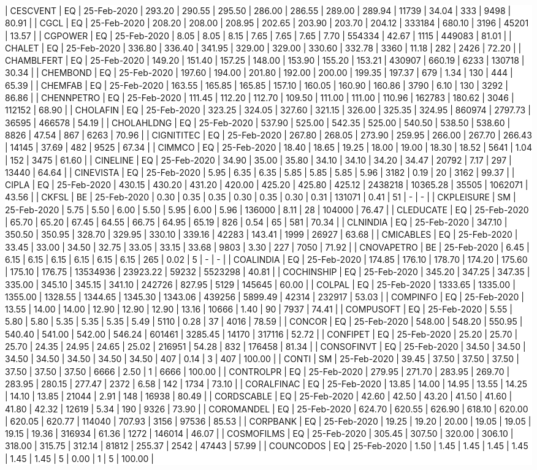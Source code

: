 | CESCVENT | EQ | 25-Feb-2020 | 293.20 | 290.55 | 295.50 | 286.00 | 286.55 | 289.00 | 289.94 | 11739 | 34.04 | 333 | 9498 | 80.91 |
| CGCL | EQ | 25-Feb-2020 | 208.20 | 208.00 | 208.95 | 202.65 | 203.90 | 203.70 | 204.12 | 333184 | 680.10 | 3196 | 45201 | 13.57 |
| CGPOWER | EQ | 25-Feb-2020 | 8.05 | 8.05 | 8.15 | 7.65 | 7.65 | 7.65 | 7.70 | 554334 | 42.67 | 1115 | 449083 | 81.01 |
| CHALET | EQ | 25-Feb-2020 | 336.80 | 336.40 | 341.95 | 329.00 | 329.00 | 330.60 | 332.78 | 3360 | 11.18 | 282 | 2426 | 72.20 |
| CHAMBLFERT | EQ | 25-Feb-2020 | 149.20 | 151.40 | 157.25 | 148.00 | 153.90 | 155.20 | 153.21 | 430907 | 660.19 | 6233 | 130718 | 30.34 |
| CHEMBOND | EQ | 25-Feb-2020 | 197.60 | 194.00 | 201.80 | 192.00 | 200.00 | 199.35 | 197.37 | 679 | 1.34 | 130 | 444 | 65.39 |
| CHEMFAB | EQ | 25-Feb-2020 | 163.55 | 165.85 | 165.85 | 157.10 | 160.05 | 160.90 | 160.86 | 3790 | 6.10 | 130 | 3292 | 86.86 |
| CHENNPETRO | EQ | 25-Feb-2020 | 111.45 | 112.20 | 112.70 | 109.50 | 111.00 | 111.00 | 110.96 | 162783 | 180.62 | 3046 | 112152 | 68.90 |
| CHOLAFIN | EQ | 25-Feb-2020 | 323.25 | 324.05 | 327.60 | 321.15 | 326.00 | 325.35 | 324.95 | 860974 | 2797.73 | 36595 | 466578 | 54.19 |
| CHOLAHLDNG | EQ | 25-Feb-2020 | 537.90 | 525.00 | 542.35 | 525.00 | 540.50 | 538.50 | 538.60 | 8826 | 47.54 | 867 | 6263 | 70.96 |
| CIGNITITEC | EQ | 25-Feb-2020 | 267.80 | 268.05 | 273.90 | 259.95 | 266.00 | 267.70 | 266.43 | 14145 | 37.69 | 482 | 9525 | 67.34 |
| CIMMCO | EQ | 25-Feb-2020 | 18.40 | 18.65 | 19.25 | 18.00 | 19.00 | 18.30 | 18.52 | 5641 | 1.04 | 152 | 3475 | 61.60 |
| CINELINE | EQ | 25-Feb-2020 | 34.90 | 35.00 | 35.80 | 34.10 | 34.10 | 34.20 | 34.47 | 20792 | 7.17 | 297 | 13440 | 64.64 |
| CINEVISTA | EQ | 25-Feb-2020 | 5.95 | 6.35 | 6.35 | 5.85 | 5.85 | 5.85 | 5.96 | 3182 | 0.19 | 20 | 3162 | 99.37 |
| CIPLA | EQ | 25-Feb-2020 | 430.15 | 430.20 | 431.20 | 420.00 | 425.20 | 425.80 | 425.12 | 2438218 | 10365.28 | 35505 | 1062071 | 43.56 |
| CKFSL | BE | 25-Feb-2020 | 0.30 | 0.35 | 0.35 | 0.30 | 0.35 | 0.30 | 0.31 | 131071 | 0.41 | 51 | - | - |
| CKPLEISURE | SM | 25-Feb-2020 | 5.75 | 5.50 | 6.00 | 5.50 | 5.95 | 6.00 | 5.96 | 136000 | 8.11 | 28 | 104000 | 76.47 |
| CLEDUCATE | EQ | 25-Feb-2020 | 65.70 | 65.20 | 67.45 | 64.55 | 66.75 | 64.95 | 65.19 | 826 | 0.54 | 65 | 581 | 70.34 |
| CLNINDIA | EQ | 25-Feb-2020 | 347.10 | 350.50 | 350.95 | 328.70 | 329.95 | 330.10 | 339.16 | 42283 | 143.41 | 1999 | 26927 | 63.68 |
| CMICABLES | EQ | 25-Feb-2020 | 33.45 | 33.00 | 34.50 | 32.75 | 33.05 | 33.15 | 33.68 | 9803 | 3.30 | 227 | 7050 | 71.92 |
| CNOVAPETRO | BE | 25-Feb-2020 | 6.45 | 6.15 | 6.15 | 6.15 | 6.15 | 6.15 | 6.15 | 265 | 0.02 | 5 | - | - |
| COALINDIA | EQ | 25-Feb-2020 | 174.85 | 176.10 | 178.70 | 174.20 | 175.60 | 175.10 | 176.75 | 13534936 | 23923.22 | 59232 | 5523298 | 40.81 |
| COCHINSHIP | EQ | 25-Feb-2020 | 345.20 | 347.25 | 347.35 | 335.00 | 345.10 | 345.15 | 341.10 | 242726 | 827.95 | 5129 | 145645 | 60.00 |
| COLPAL | EQ | 25-Feb-2020 | 1333.65 | 1335.00 | 1355.00 | 1328.55 | 1344.65 | 1345.30 | 1343.06 | 439256 | 5899.49 | 42314 | 232917 | 53.03 |
| COMPINFO | EQ | 25-Feb-2020 | 13.55 | 14.00 | 14.00 | 12.90 | 12.90 | 12.90 | 13.16 | 10666 | 1.40 | 90 | 7937 | 74.41 |
| COMPUSOFT | EQ | 25-Feb-2020 | 5.55 | 5.80 | 5.80 | 5.35 | 5.35 | 5.35 | 5.49 | 5110 | 0.28 | 37 | 4016 | 78.59 |
| CONCOR | EQ | 25-Feb-2020 | 548.00 | 548.20 | 550.95 | 540.40 | 541.00 | 542.00 | 546.24 | 601461 | 3285.45 | 14170 | 317116 | 52.72 |
| CONFIPET | EQ | 25-Feb-2020 | 25.20 | 25.70 | 25.70 | 24.35 | 24.95 | 24.65 | 25.02 | 216951 | 54.28 | 832 | 176458 | 81.34 |
| CONSOFINVT | EQ | 25-Feb-2020 | 34.50 | 34.50 | 34.50 | 34.50 | 34.50 | 34.50 | 34.50 | 407 | 0.14 | 3 | 407 | 100.00 |
| CONTI | SM | 25-Feb-2020 | 39.45 | 37.50 | 37.50 | 37.50 | 37.50 | 37.50 | 37.50 | 6666 | 2.50 | 1 | 6666 | 100.00 |
| CONTROLPR | EQ | 25-Feb-2020 | 279.95 | 271.70 | 283.95 | 269.70 | 283.95 | 280.15 | 277.47 | 2372 | 6.58 | 142 | 1734 | 73.10 |
| CORALFINAC | EQ | 25-Feb-2020 | 13.85 | 14.00 | 14.95 | 13.55 | 14.25 | 14.10 | 13.85 | 21044 | 2.91 | 148 | 16938 | 80.49 |
| CORDSCABLE | EQ | 25-Feb-2020 | 42.60 | 42.50 | 43.20 | 41.50 | 41.60 | 41.80 | 42.32 | 12619 | 5.34 | 190 | 9326 | 73.90 |
| COROMANDEL | EQ | 25-Feb-2020 | 624.70 | 620.55 | 626.90 | 618.10 | 620.00 | 620.05 | 620.77 | 114040 | 707.93 | 3156 | 97536 | 85.53 |
| CORPBANK | EQ | 25-Feb-2020 | 19.25 | 19.20 | 20.00 | 19.05 | 19.05 | 19.15 | 19.36 | 316934 | 61.36 | 1272 | 146014 | 46.07 |
| COSMOFILMS | EQ | 25-Feb-2020 | 305.45 | 307.50 | 320.00 | 306.10 | 318.00 | 315.75 | 312.14 | 81812 | 255.37 | 2542 | 47443 | 57.99 |
| COUNCODOS | EQ | 25-Feb-2020 | 1.50 | 1.45 | 1.45 | 1.45 | 1.45 | 1.45 | 1.45 | 5 | 0.00 | 1 | 5 | 100.00 |